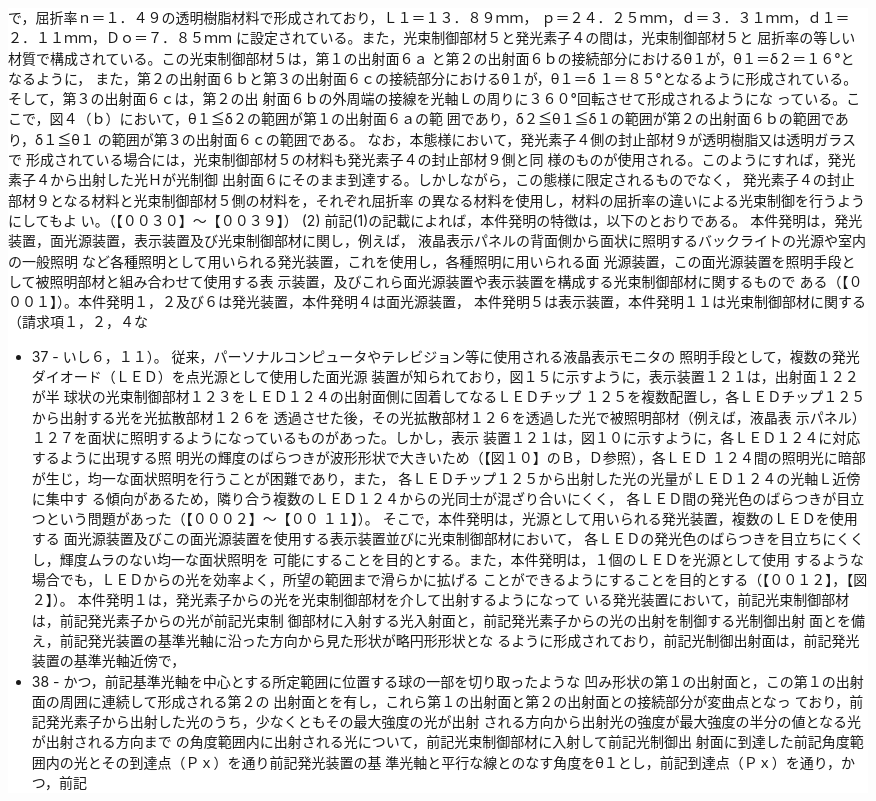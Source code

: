 で，屈折率ｎ＝１．４９の透明樹脂材料で形成されており，Ｌ１＝１３．８９ｍｍ，
ｐ＝２４．２５ｍｍ，ｄ＝３．３１ｍｍ，ｄ１＝２．１１ｍｍ，Ｄｏ＝７．８５ｍｍ
に設定されている。また，光束制御部材５と発光素子４の間は，光束制御部材５と
屈折率の等しい材質で構成されている。この光束制御部材５は，第１の出射面６ａ
と第２の出射面６ｂの接続部分におけるθ１が，θ１＝δ２＝１６°となるように，
また，第２の出射面６ｂと第３の出射面６ｃの接続部分におけるθ１が，θ１＝δ
１＝８５°となるように形成されている。そして，第３の出射面６ｃは，第２の出
射面６ｂの外周端の接線を光軸Ｌの周りに３６０°回転させて形成されるようにな
っている。ここで，図４（ｂ）において，θ１≦δ２の範囲が第１の出射面６ａの範
囲であり，δ２≦θ１≦δ１の範囲が第２の出射面６ｂの範囲であり，δ１≦θ１
の範囲が第３の出射面６ｃの範囲である。 
 なお，本態様において，発光素子４側の封止部材９が透明樹脂又は透明ガラスで
形成されている場合には，光束制御部材５の材料も発光素子４の封止部材９側と同
様のものが使用される。このようにすれば，発光素子４から出射した光Ｈが光制御
出射面６にそのまま到達する。しかしながら，この態様に限定されるものでなく，
発光素子４の封止部材９となる材料と光束制御部材５側の材料を，それぞれ屈折率
の異なる材料を使用し，材料の屈折率の違いによる光束制御を行うようにしてもよ
い。（【００３０】～【００３９】） 
 (2) 前記(1)の記載によれば，本件発明の特徴は，以下のとおりである。 
 本件発明は，発光装置，面光源装置，表示装置及び光束制御部材に関し，例えば，
液晶表示パネルの背面側から面状に照明するバックライトの光源や室内の一般照明
など各種照明として用いられる発光装置，これを使用し，各種照明に用いられる面
光源装置，この面光源装置を照明手段として被照明部材と組み合わせて使用する表
示装置，及びこれら面光源装置や表示装置を構成する光束制御部材に関するもので
ある（【０００１】）。本件発明１，２及び６は発光装置，本件発明４は面光源装置，
本件発明５は表示装置，本件発明１１は光束制御部材に関する（請求項１，２，４な
 - 37 - 
いし６，１１）。 
 従来，パーソナルコンピュータやテレビジョン等に使用される液晶表示モニタの
照明手段として，複数の発光ダイオード（ＬＥＤ）を点光源として使用した面光源
装置が知られており，図１５に示すように，表示装置１２１は，出射面１２２が半
球状の光束制御部材１２３をＬＥＤ１２４の出射面側に固着してなるＬＥＤチップ
１２５を複数配置し，各ＬＥＤチップ１２５から出射する光を光拡散部材１２６を
透過させた後，その光拡散部材１２６を透過した光で被照明部材（例えば，液晶表
示パネル）１２７を面状に照明するようになっているものがあった。しかし，表示
装置１２１は，図１０に示すように，各ＬＥＤ１２４に対応するように出現する照
明光の輝度のばらつきが波形形状で大きいため（【図１０】のＢ，Ｄ参照），各ＬＥＤ
１２４間の照明光に暗部が生じ，均一な面状照明を行うことが困難であり，また，
各ＬＥＤチップ１２５から出射した光の光量がＬＥＤ１２４の光軸Ｌ近傍に集中す
る傾向があるため，隣り合う複数のＬＥＤ１２４からの光同士が混ざり合いにくく，
各ＬＥＤ間の発光色のばらつきが目立つという問題があった（【０００２】～【００
１１】）。 
 そこで，本件発明は，光源として用いられる発光装置，複数のＬＥＤを使用する
面光源装置及びこの面光源装置を使用する表示装置並びに光束制御部材において，
各ＬＥＤの発光色のばらつきを目立ちにくくし，輝度ムラのない均一な面状照明を
可能にすることを目的とする。また，本件発明は，１個のＬＥＤを光源として使用
するような場合でも，ＬＥＤからの光を効率よく，所望の範囲まで滑らかに拡げる
ことができるようにすることを目的とする（【００１２】，【図２】）。 
 本件発明１は，発光素子からの光を光束制御部材を介して出射するようになって
いる発光装置において，前記光束制御部材は，前記発光素子からの光が前記光束制
御部材に入射する光入射面と，前記発光素子からの光の出射を制御する光制御出射
面とを備え，前記発光装置の基準光軸に沿った方向から見た形状が略円形形状とな
るように形成されており，前記光制御出射面は，前記発光装置の基準光軸近傍で，
 - 38 - 
かつ，前記基準光軸を中心とする所定範囲に位置する球の一部を切り取ったような
凹み形状の第１の出射面と，この第１の出射面の周囲に連続して形成される第２の
出射面とを有し，これら第１の出射面と第２の出射面との接続部分が変曲点となっ
ており，前記発光素子から出射した光のうち，少なくともその最大強度の光が出射
される方向から出射光の強度が最大強度の半分の値となる光が出射される方向まで
の角度範囲内に出射される光について，前記光束制御部材に入射して前記光制御出
射面に到達した前記角度範囲内の光とその到達点（Ｐｘ）を通り前記発光装置の基
準光軸と平行な線とのなす角度をθ１とし，前記到達点（Ｐｘ）を通り，かつ，前記
